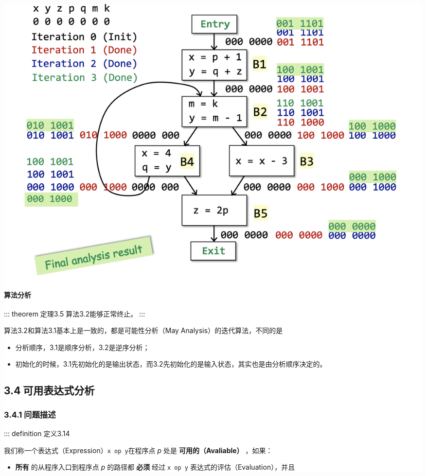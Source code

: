 ![lv-alg-eg](./lv-alg-eg.png)

#### 算法分析

::: theorem 定理3.5
算法3.2能够正常终止。
:::

算法3.2和算法3.1基本上是一致的，都是可能性分析（May Analysis）的迭代算法，不同的是

- 分析顺序，3.1是顺序分析，3.2是逆序分析；

- 初始化的时候，3.1先初始化的是输出状态，而3.2先初始化的是输入状态，其实也是由分析顺序决定的。


## 3.4 可用表达式分析

### 3.4.1 问题描述


::: definition 定义3.14

我们称一个表达式（Expression）`x op y`在程序点 $p$ 处是 **可用的（Avaliable）** ，如果：

-  **所有** 的从程序入口到程序点 $p$ 的路径都 **必须** 经过 `x op y` 表达式的评估（Evaluation），并且
